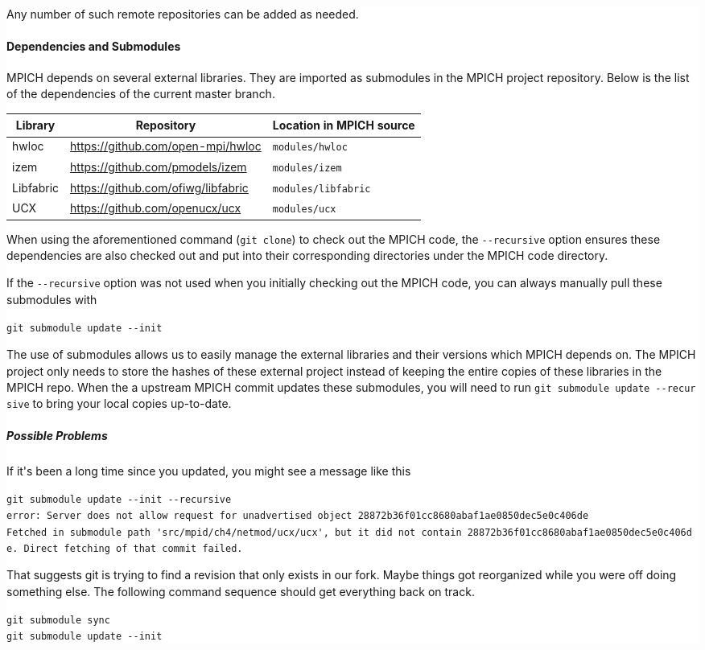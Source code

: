 Any number of such remote repositories can be added as needed.

#### Dependencies and Submodules

MPICH depends on several external libraries. They are imported as
submodules in the MPICH project repository. Below is the list of the
dependencies of the current master branch.


| Library   | Repository                           | Location in MPICH source |
| --------- | ------------------------------------ | ------------------------ |
| hwloc     | <https://github.com/open-mpi/hwloc>  | `modules/hwloc`          |
| izem      | <https://github.com/pmodels/izem>    | `modules/izem`           |
| Libfabric | <https://github.com/ofiwg/libfabric> | `modules/libfabric`      |
| UCX       | <https://github.com/openucx/ucx>     | `modules/ucx`            |

When using the aforementioned command (`git clone`) to check out the
MPICH code, the `--recursive` option ensures these dependencies are also
checked out and put into their corresponding directories under the MPICH
code directory.

If the `--recursive` option was not used when you initially checking out
the MPICH code, you can always manually pull these submodules with

```
git submodule update --init
```

The use of submodules allows us to easily manage the external libraries
and their versions which MPICH depends on. The MPICH project only needs
to store the hashes of these external project instead of keeping the
entire copies of these libraries in the MPICH repo. When the a upstream
MPICH commit updates these submodules, you will need to run `git
submodule update --recursive` to bring your local copies up-to-date.

##### Possible Problems

If it's been a long time since you updated, you might see a message like
this

```
git submodule update --init --recursive
error: Server does not allow request for unadvertised object 28872b36f01cc8680abaf1ae0850dec5e0c406de
Fetched in submodule path 'src/mpid/ch4/netmod/ucx/ucx', but it did not contain 28872b36f01cc8680abaf1ae0850dec5e0c406de. Direct fetching of that commit failed.
```

That suggests git is trying to find a revision that only exists in our
fork. Maybe things got reorganized while you were off doing something
else. The following command sequence should get everything back on track.

```
git submodule sync
git submodule update --init
```
